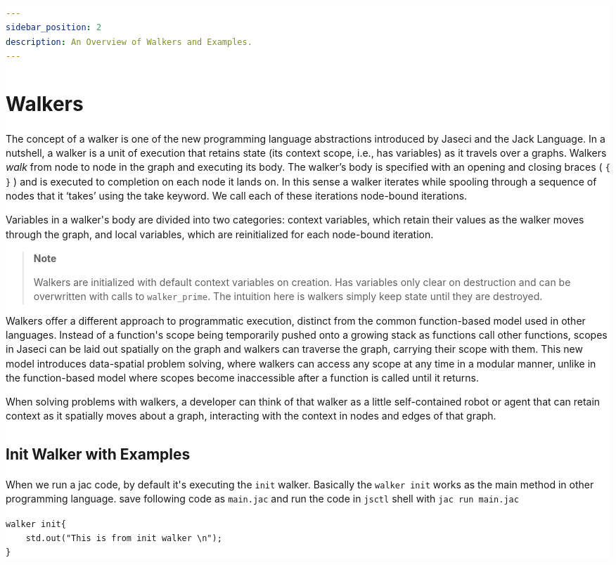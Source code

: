 ```yaml
---
sidebar_position: 2
description: An Overview of Walkers and Examples.
---
```


# Walkers

The concept of a walker is one of the new programming language abstractions introduced by Jaseci and the
Jack Language. In a nutshell, a walker is a unit of execution that retains state (its context scope, i.e.,
has variables) as it travels over a graphs. Walkers *walk* from node to node in the graph and executing its body.
The walker’s body is specified with an opening and closing braces ( `{` `}` ) and is executed to
completion on each node it lands on. In this sense a walker iterates while spooling through a
sequence of nodes that it ‘takes’ using the take keyword. We call each of these iterations
node-bound iterations.

Variables in a walker's body are divided into two categories: context variables, which retain their values as the walker moves through the graph, and local variables, which are reinitialized for each node-bound iteration.

> **Note**
>
> Walkers are initialized with default context variables on creation. Has variables only clear on destruction
and can be overwritten with calls to `walker_prime`. The intuition here is walkers simply keep state until they are destroyed.

Walkers offer a different approach to programmatic execution, distinct from the common function-based model used in other languages. Instead of a function's scope being temporarily pushed onto a growing stack as functions call other functions, scopes in Jaseci can be laid out spatially on the graph and walkers can traverse the graph, carrying their scope with them. This new model introduces data-spatial problem solving, where walkers can access any scope at any time in a modular manner, unlike in the function-based model where scopes become inaccessible after a function is called until it returns.

When solving problems with walkers, a developer can think of that walker as a little self-contained robot or agent that can retain context as it spatially moves about a graph, interacting with the context in nodes and edges of that graph.

## Init Walker with Examples

When we run a jac code, by default it's executing the `init` walker. Basically the `walker init` works as the main method in other programming language. save following code as `main.jac` and run the code in `jsctl` shell with `jac run main.jac`

```jac
walker init{
    std.out("This is from init walker \n");
}
```
